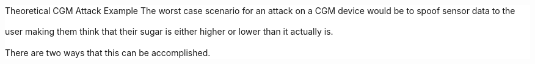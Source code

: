   
Theoretical
  CGM
  Attack
  Example
   The
  worst
  case
  scenario
  for
  an
  attack
  on
  a
  CGM
  device
  would
  be
  to
  spoof
  sensor
  data
  to
  the
  
user
  making
  them
  think
  that
  their
  sugar
  is
  either
  higher
  or
  lower
  than
  it
  actually
  is.
  
  
  There
  are
  two
  ways
   that
  this
  can
  be
  accomplished.
  
